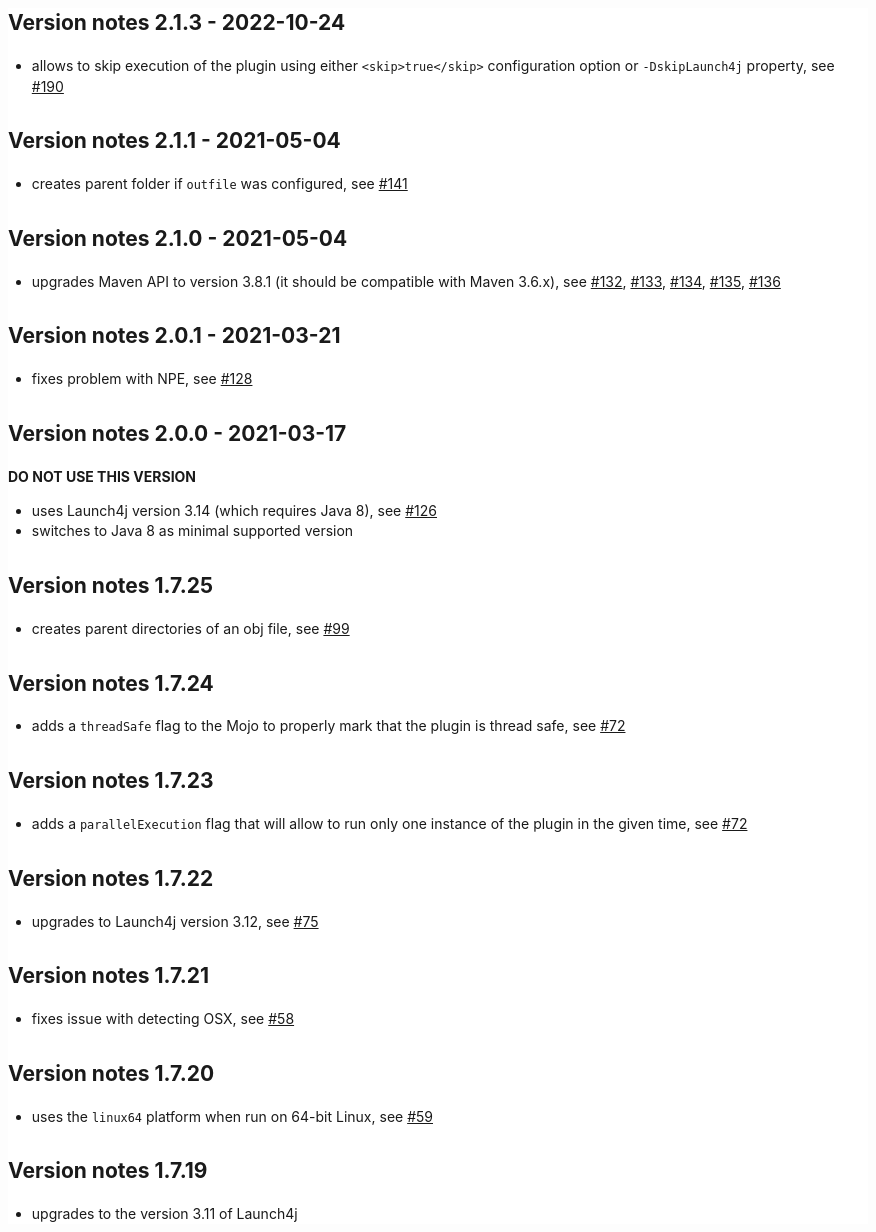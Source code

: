 ## Version notes 2.1.3 - 2022-10-24
- allows to skip execution of the plugin using either `<skip>true</skip>` configuration option or `-DskipLaunch4j` property, 
  see [#190](../../pull/190)

## Version notes 2.1.1 - 2021-05-04
- creates parent folder if `outfile` was configured, see [#141](../../issues/141)

## Version notes 2.1.0 - 2021-05-04
- upgrades Maven API to version 3.8.1 (it should be compatible with Maven 3.6.x), see [#132](../../pull/132), 
  [#133](../../pull/133), [#134](../../pull/134), [#135](../../pull/135), [#136](../../pull/136)

## Version notes 2.0.1 - 2021-03-21
- fixes problem with NPE, see [#128](../../issues/128)

## Version notes 2.0.0 - 2021-03-17
**DO NOT USE THIS VERSION**
- uses Launch4j version 3.14 (which requires Java 8), see [#126](../../pull/126)
- switches to Java 8 as minimal supported version

## Version notes 1.7.25
- creates parent directories of an obj file, see [#99](../../pull/99) 

## Version notes 1.7.24
- adds a `threadSafe` flag to the Mojo to properly mark that the plugin is thread safe, see [#72](../../issues/72) 

## Version notes 1.7.23
- adds a `parallelExecution` flag that will allow to run only one instance of the plugin in the given time, see [#72](../../issues/72) 

## Version notes 1.7.22
- upgrades to Launch4j version 3.12, see [#75](../../issues/75) 

## Version notes 1.7.21
- fixes issue with detecting OSX, see [#58](../../issues/58) 

## Version notes 1.7.20
- uses the `linux64` platform when run on 64-bit Linux, see [#59](../../pull/59) 

## Version notes 1.7.19
- upgrades to the version 3.11 of Launch4j
